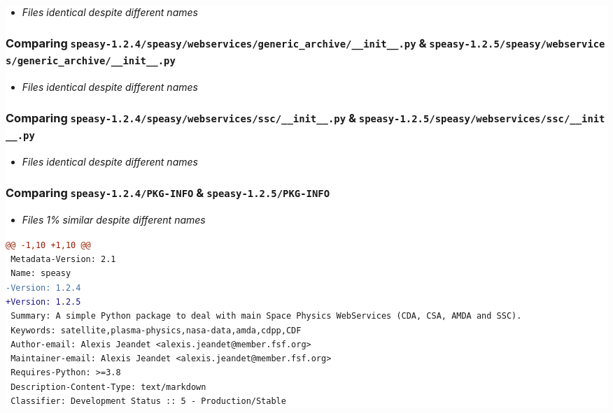  * *Files identical despite different names*

### Comparing `speasy-1.2.4/speasy/webservices/generic_archive/__init__.py` & `speasy-1.2.5/speasy/webservices/generic_archive/__init__.py`

 * *Files identical despite different names*

### Comparing `speasy-1.2.4/speasy/webservices/ssc/__init__.py` & `speasy-1.2.5/speasy/webservices/ssc/__init__.py`

 * *Files identical despite different names*

### Comparing `speasy-1.2.4/PKG-INFO` & `speasy-1.2.5/PKG-INFO`

 * *Files 1% similar despite different names*

```diff
@@ -1,10 +1,10 @@
 Metadata-Version: 2.1
 Name: speasy
-Version: 1.2.4
+Version: 1.2.5
 Summary: A simple Python package to deal with main Space Physics WebServices (CDA, CSA, AMDA and SSC).
 Keywords: satellite,plasma-physics,nasa-data,amda,cdpp,CDF
 Author-email: Alexis Jeandet <alexis.jeandet@member.fsf.org>
 Maintainer-email: Alexis Jeandet <alexis.jeandet@member.fsf.org>
 Requires-Python: >=3.8
 Description-Content-Type: text/markdown
 Classifier: Development Status :: 5 - Production/Stable
```

